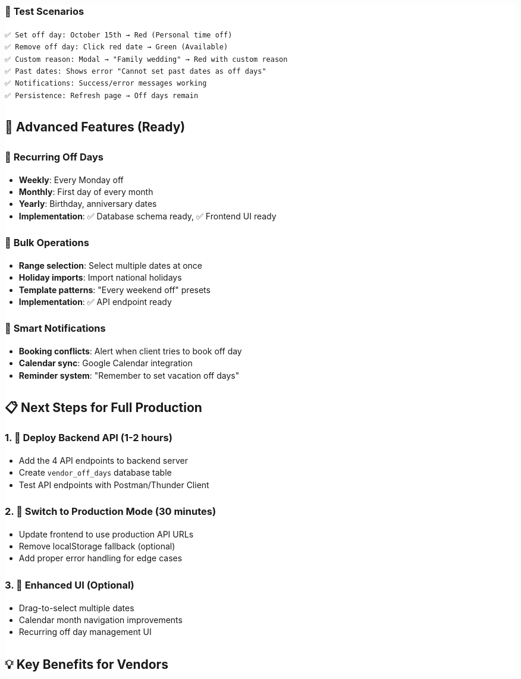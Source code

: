 ### 🧪 **Test Scenarios**
```
✅ Set off day: October 15th → Red (Personal time off)
✅ Remove off day: Click red date → Green (Available)
✅ Custom reason: Modal → "Family wedding" → Red with custom reason
✅ Past dates: Shows error "Cannot set past dates as off days"
✅ Notifications: Success/error messages working
✅ Persistence: Refresh page → Off days remain
```

## 🔮 **Advanced Features (Ready)**

### 🔄 **Recurring Off Days**
- **Weekly**: Every Monday off
- **Monthly**: First day of every month
- **Yearly**: Birthday, anniversary dates
- **Implementation**: ✅ Database schema ready, ✅ Frontend UI ready

### 📅 **Bulk Operations**  
- **Range selection**: Select multiple dates at once
- **Holiday imports**: Import national holidays
- **Template patterns**: "Every weekend off" presets
- **Implementation**: ✅ API endpoint ready

### 🔔 **Smart Notifications**
- **Booking conflicts**: Alert when client tries to book off day
- **Calendar sync**: Google Calendar integration
- **Reminder system**: "Remember to set vacation off days"

## 📋 **Next Steps for Full Production**

### 1. 🚀 **Deploy Backend API** (1-2 hours)
- Add the 4 API endpoints to backend server
- Create `vendor_off_days` database table
- Test API endpoints with Postman/Thunder Client

### 2. 🔧 **Switch to Production Mode** (30 minutes)  
- Update frontend to use production API URLs
- Remove localStorage fallback (optional)
- Add proper error handling for edge cases

### 3. 🎨 **Enhanced UI** (Optional)
- Drag-to-select multiple dates
- Calendar month navigation improvements
- Recurring off day management UI

## 💡 **Key Benefits for Vendors**
